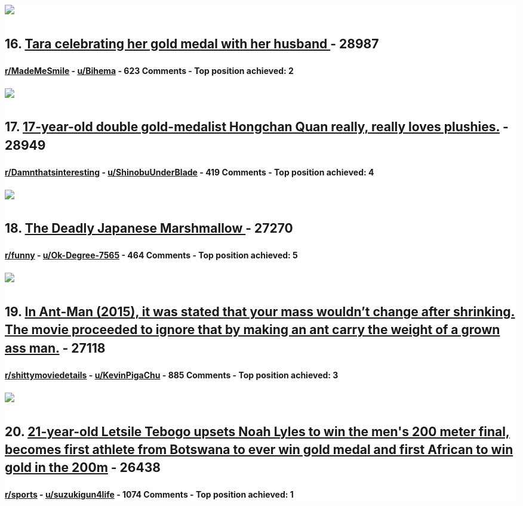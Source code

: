 <a href="https://www.forbes.com/sites/davidaxe/2024/08/07/yesterday-ukraine-invaded-russia-today-the-ukrainians-marched-nearly-10-miles-whatever-kyiv-aims-to-achieve-its-taking-a-huge-risk/"><img src="https://b.thumbs.redditmedia.com/q0h1_-kJRqSjteJCEfLKYmqXMF1faChOUalzce6Mjlw.jpg"></img></a>

## 16. [Tara celebrating her gold medal with her husband ](http://reddit.com/r/MadeMeSmile/comments/1enjs89/tara_celebrating_her_gold_medal_with_her_husband/) - 28987
#### [r/MadeMeSmile](http://reddit.com/r/MadeMeSmile) - [u/Bihema](http://reddit.com/u/Bihema) - 623 Comments - Top position achieved: 2

<a href="https://www.reddit.com/gallery/1enjs89"><img src="https://b.thumbs.redditmedia.com/aZLCWPSDBQGyAwSMqb7mmDmug99MNKwjASM9e-jiUDg.jpg"></img></a>

## 17. [17-year-old double gold-medalist Hongchan Quan really, really loves plushies.](http://reddit.com/r/Damnthatsinteresting/comments/1emyx83/17yearold_double_goldmedalist_hongchan_quan/) - 28949
#### [r/Damnthatsinteresting](http://reddit.com/r/Damnthatsinteresting) - [u/ShinobuUnderBlade](http://reddit.com/u/ShinobuUnderBlade) - 419 Comments - Top position achieved: 4

<a href="https://v.redd.it/sh8ihq22xdhd1"><img src="https://external-preview.redd.it/YWFidmppejF4ZGhkMZVGJc56jCdwmjD94L5dS1KEl5lUslI1fpzjr4kJjbc5.png?width=140&amp;height=140&amp;crop=140:140,smart&amp;format=jpg&amp;v=enabled&amp;lthumb=true&amp;s=e6783caa2a0cbb2337ca910445b2e0cf28810d62"></img></a>

## 18. [The Deadly Japanese Marshmallow ](http://reddit.com/r/funny/comments/1emum60/the_deadly_japanese_marshmallow/) - 27270
#### [r/funny](http://reddit.com/r/funny) - [u/Ok-Degree-7565](http://reddit.com/u/Ok-Degree-7565) - 464 Comments - Top position achieved: 5

<a href="https://i.redd.it/bbpor86spchd1.png"><img src="https://b.thumbs.redditmedia.com/nfD5aZc_qC4roT9_lFH9gYotaYvo53yOBm8in_FFwjI.jpg"></img></a>

## 19. [In Ant-Man (2015), it was stated that your mass wouldn’t change after shrinking.  The movie proceeded to ignore that by making an ant carry the weight of a grown ass man.](http://reddit.com/r/shittymoviedetails/comments/1enfvsu/in_antman_2015_it_was_stated_that_your_mass/) - 27118
#### [r/shittymoviedetails](http://reddit.com/r/shittymoviedetails) - [u/KevinPigaChu](http://reddit.com/u/KevinPigaChu) - 885 Comments - Top position achieved: 3

<a href="https://i.redd.it/us5vak0dyhhd1.jpeg"><img src="https://b.thumbs.redditmedia.com/VvJQ99MnPFCurDy28yxCHW6ttPAbbJ8aglOrg_9EIgQ.jpg"></img></a>

## 20. [21-year-old Letsile Tebogo upsets Noah Lyles to win the men's 200 meter final, becomes first athlete from Botswana to ever win gold medal and first African to win gold in the 200m](http://reddit.com/r/sports/comments/1endr5l/21yearold_letsile_tebogo_upsets_noah_lyles_to_win/) - 26438
#### [r/sports](http://reddit.com/r/sports) - [u/suzukigun4life](http://reddit.com/u/suzukigun4life) - 1074 Comments - Top position achieved: 1
